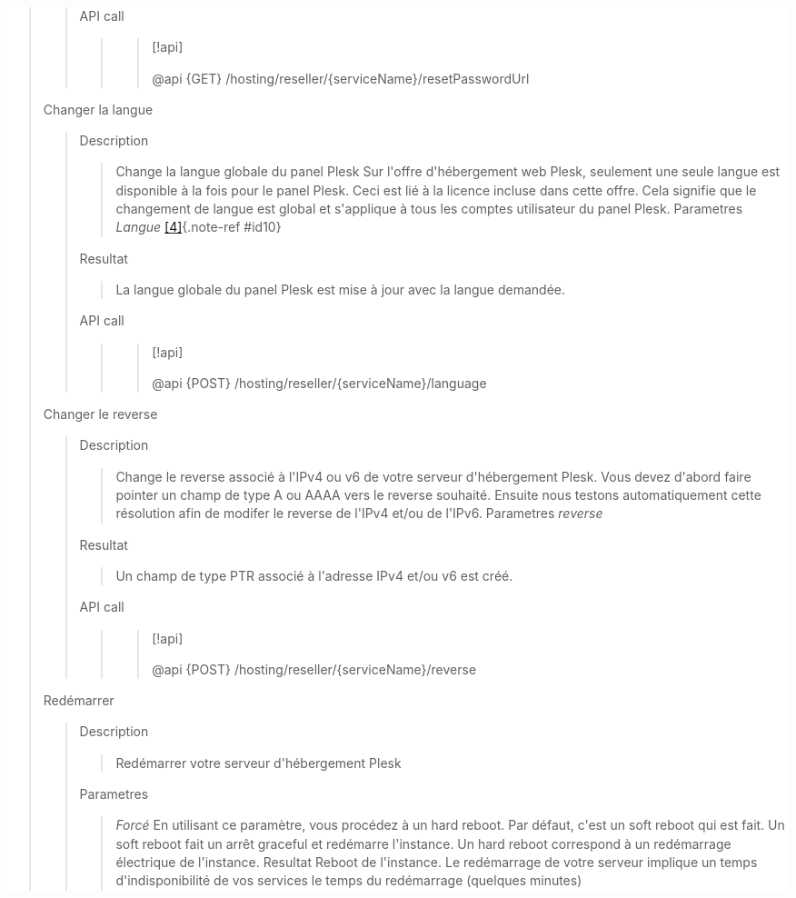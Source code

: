 >> API call
>>> 
>>> > [!api]
>>> >
>>> > @api {GET} /hosting/reseller/{serviceName}/resetPasswordUrl
>>> > 
> Changer la langue
>> 
>> Description
>>> Change la langue globale du panel Plesk
>>> Sur l'offre d'hébergement web Plesk, seulement une seule langue est disponible à la fois pour le panel Plesk. Ceci est lié à la licence incluse dans cette offre.
>>> Cela signifie que le changement de langue est global et s'applique à tous les comptes utilisateur du panel Plesk.
>> Parametres
>>> *Langue* [[4]](#id11){.note-ref #id10}
>>> 
>>> 
>> Resultat
>>> La langue globale du panel Plesk est mise à jour avec la langue demandée.
>>> 
>>> 
>> API call
>>> 
>>> > [!api]
>>> >
>>> > @api {POST} /hosting/reseller/{serviceName}/language
>>> > 
> Changer le reverse
>> 
>> Description
>>> Change le reverse associé à l'IPv4 ou v6 de votre serveur d'hébergement Plesk.
>>> Vous devez d'abord faire pointer un champ de type A ou AAAA vers le reverse souhaité. Ensuite nous testons automatiquement cette résolution afin de modifer le reverse de l'IPv4 et/ou de l'IPv6.
>> Parametres
>>> *reverse*
>>> 
>>> 
>> Resultat
>>> Un champ de type PTR associé à l'adresse IPv4 et/ou v6 est créé.
>>> 
>>> 
>> API call
>>> 
>>> > [!api]
>>> >
>>> > @api {POST} /hosting/reseller/{serviceName}/reverse
>>> > 
> Redémarrer
>> 
>> Description
>>> Redémarrer votre serveur d'hébergement Plesk
>>> 
>>> 
>> Parametres
>>> *Forcé*
>>> En utilisant ce paramètre, vous procédez à un hard reboot. Par défaut, c'est un soft reboot qui est fait. Un soft reboot fait un arrêt graceful et redémarre l'instance. Un hard reboot correspond à un redémarrage électrique de l'instance.
>> Resultat
>>> Reboot de l'instance. Le redémarrage de votre serveur implique un temps d'indisponibilité de vos services le temps du redémarrage (quelques minutes)
>>> 
>>> 